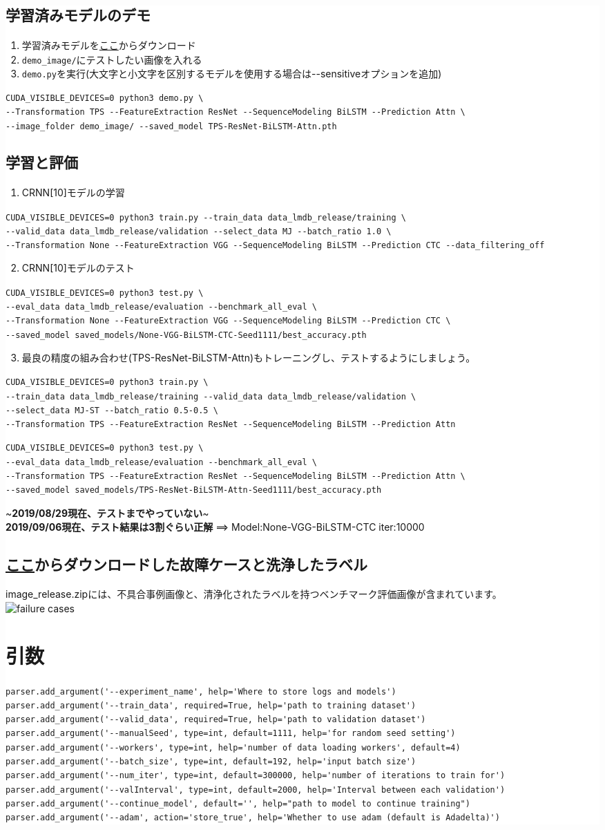 ## 学習済みモデルのデモ
1. 学習済みモデルを[ここ](https://drive.google.com/drive/folders/15WPsuPJDCzhp2SvYZLRj8mAlT3zmoAMW)からダウンロード
2. `demo_image/`にテストしたい画像を入れる
3. `demo.py`を実行(大文字と小文字を区別するモデルを使用する場合は--sensitiveオプションを追加)   
```
CUDA_VISIBLE_DEVICES=0 python3 demo.py \
--Transformation TPS --FeatureExtraction ResNet --SequenceModeling BiLSTM --Prediction Attn \
--image_folder demo_image/ --saved_model TPS-ResNet-BiLSTM-Attn.pth
```

## 学習と評価
1. CRNN[10]モデルの学習   
```
CUDA_VISIBLE_DEVICES=0 python3 train.py --train_data data_lmdb_release/training \
--valid_data data_lmdb_release/validation --select_data MJ --batch_ratio 1.0 \
--Transformation None --FeatureExtraction VGG --SequenceModeling BiLSTM --Prediction CTC --data_filtering_off
```   

2. CRNN[10]モデルのテスト
```
CUDA_VISIBLE_DEVICES=0 python3 test.py \
--eval_data data_lmdb_release/evaluation --benchmark_all_eval \
--Transformation None --FeatureExtraction VGG --SequenceModeling BiLSTM --Prediction CTC \
--saved_model saved_models/None-VGG-BiLSTM-CTC-Seed1111/best_accuracy.pth
```

3. 最良の精度の組み合わせ(TPS-ResNet-BiLSTM-Attn)もトレーニングし、テストするようにしましょう。
```
CUDA_VISIBLE_DEVICES=0 python3 train.py \
--train_data data_lmdb_release/training --valid_data data_lmdb_release/validation \
--select_data MJ-ST --batch_ratio 0.5-0.5 \
--Transformation TPS --FeatureExtraction ResNet --SequenceModeling BiLSTM --Prediction Attn
```
```
CUDA_VISIBLE_DEVICES=0 python3 test.py \
--eval_data data_lmdb_release/evaluation --benchmark_all_eval \
--Transformation TPS --FeatureExtraction ResNet --SequenceModeling BiLSTM --Prediction Attn \
--saved_model saved_models/TPS-ResNet-BiLSTM-Attn-Seed1111/best_accuracy.pth
```

~__2019/08/29現在、テストまでやっていない__~   
__2019/09/06現在、テスト結果は3割ぐらい正解__ ==> Model:None-VGG-BiLSTM-CTC iter:10000

## [ここ](https://drive.google.com/drive/folders/1W84gS9T5GU5l5Wp3VV1aeXIIKV87yjRm)からダウンロードした故障ケースと洗浄したラベル
image_release.zipには、不具合事例画像と、清浄化されたラベルを持つベンチマーク評価画像が含まれています。   
<img src="./figure/failure-case.jpg" width="1000" title="failure cases">

# 引数
    parser.add_argument('--experiment_name', help='Where to store logs and models')
    parser.add_argument('--train_data', required=True, help='path to training dataset')
    parser.add_argument('--valid_data', required=True, help='path to validation dataset')
    parser.add_argument('--manualSeed', type=int, default=1111, help='for random seed setting')
    parser.add_argument('--workers', type=int, help='number of data loading workers', default=4)
    parser.add_argument('--batch_size', type=int, default=192, help='input batch size')
    parser.add_argument('--num_iter', type=int, default=300000, help='number of iterations to train for')
    parser.add_argument('--valInterval', type=int, default=2000, help='Interval between each validation')
    parser.add_argument('--continue_model', default='', help="path to model to continue training")
    parser.add_argument('--adam', action='store_true', help='Whether to use adam (default is Adadelta)')